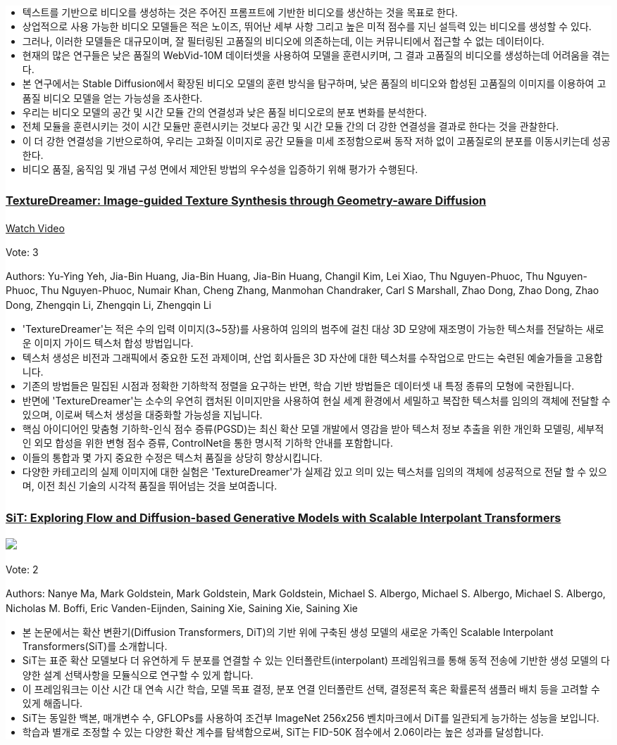 - 텍스트를 기반으로 비디오를 생성하는 것은 주어진 프롬프트에 기반한 비디오를 생산하는 것을 목표로 한다.
- 상업적으로 사용 가능한 비디오 모델들은 적은 노이즈, 뛰어난 세부 사항 그리고 높은 미적 점수를 지닌 설득력 있는 비디오를 생성할 수 있다.
- 그러나, 이러한 모델들은 대규모이며, 잘 필터링된 고품질의 비디오에 의존하는데, 이는 커뮤니티에서 접근할 수 없는 데이터이다.
- 현재의 많은 연구들은 낮은 품질의 WebVid-10M 데이터셋을 사용하여 모델을 훈련시키며, 그 결과 고품질의 비디오를 생성하는데 어려움을 겪는다.
- 본 연구에서는 Stable Diffusion에서 확장된 비디오 모델의 훈련 방식을 탐구하며, 낮은 품질의 비디오와 합성된 고품질의 이미지를 이용하여 고품질 비디오 모델을 얻는 가능성을 조사한다.
- 우리는 비디오 모델의 공간 및 시간 모듈 간의 연결성과 낮은 품질 비디오로의 분포 변화를 분석한다.
- 전체 모듈을 훈련시키는 것이 시간 모듈만 훈련시키는 것보다 공간 및 시간 모듈 간의 더 강한 연결성을 결과로 한다는 것을 관찰한다.
- 이 더 강한 연결성을 기반으로하여, 우리는 고화질 이미지로 공간 모듈을 미세 조정함으로써 동작 저하 없이 고품질로의 분포를 이동시키는데 성공한다.
- 비디오 품질, 움직임 및 개념 구성 면에서 제안된 방법의 우수성을 입증하기 위해 평가가 수행된다.

### [TextureDreamer: Image-guided Texture Synthesis through Geometry-aware Diffusion](https://arxiv.org/abs/2401.09416)

[Watch Video](https://cdn-uploads.huggingface.co/production/uploads/60f1abe7544c2adfd699860c/h7DGdKotisn9wcJciHHNX.mp4)
<div><video controls src="https://cdn-uploads.huggingface.co/production/uploads/60f1abe7544c2adfd699860c/h7DGdKotisn9wcJciHHNX.mp4" muted="false"></video></div>

Vote: 3

Authors: Yu-Ying Yeh, Jia-Bin Huang, Jia-Bin Huang, Jia-Bin Huang, Changil Kim, Lei Xiao, Thu Nguyen-Phuoc, Thu Nguyen-Phuoc, Thu Nguyen-Phuoc, Numair Khan, Cheng Zhang, Manmohan Chandraker, Carl S Marshall, Zhao Dong, Zhao Dong, Zhao Dong, Zhengqin Li, Zhengqin Li, Zhengqin Li

- 'TextureDreamer'는 적은 수의 입력 이미지(3~5장)를 사용하여 임의의 범주에 걸친 대상 3D 모양에 재조명이 가능한 텍스처를 전달하는 새로운 이미지 가이드 텍스처 합성 방법입니다.
- 텍스처 생성은 비전과 그래픽에서 중요한 도전 과제이며, 산업 회사들은 3D 자산에 대한 텍스처를 수작업으로 만드는 숙련된 예술가들을 고용합니다.
- 기존의 방법들은 밀집된 시점과 정확한 기하학적 정렬을 요구하는 반면, 학습 기반 방법들은 데이터셋 내 특정 종류의 모형에 국한됩니다.
- 반면에 'TextureDreamer'는 소수의 우연히 캡처된 이미지만을 사용하여 현실 세계 환경에서 세밀하고 복잡한 텍스처를 임의의 객체에 전달할 수 있으며, 이로써 텍스처 생성을 대중화할 가능성을 지닙니다.
- 핵심 아이디어인 맞춤형 기하학-인식 점수 증류(PGSD)는 최신 확산 모델 개발에서 영감을 받아 텍스처 정보 추출을 위한 개인화 모델링, 세부적인 외모 합성을 위한 변형 점수 증류, ControlNet을 통한 명시적 기하학 안내를 포함합니다.
- 이들의 통합과 몇 가지 중요한 수정은 텍스처 품질을 상당히 향상시킵니다.
- 다양한 카테고리의 실제 이미지에 대한 실험은 'TextureDreamer'가 실제감 있고 의미 있는 텍스처를 임의의 객체에 성공적으로 전달 할 수 있으며, 이전 최신 기술의 시각적 품질을 뛰어넘는 것을 보여줍니다.

### [SiT: Exploring Flow and Diffusion-based Generative Models with Scalable Interpolant Transformers](https://arxiv.org/abs/2401.08740)

![](https://cdn-uploads.huggingface.co/production/uploads/60f1abe7544c2adfd699860c/hdPDnPoXo91-ivR-5d52c.png)

Vote: 2

Authors: Nanye Ma, Mark Goldstein, Mark Goldstein, Mark Goldstein, Michael S. Albergo, Michael S. Albergo, Michael S. Albergo, Nicholas M. Boffi, Eric Vanden-Eijnden, Saining Xie, Saining Xie, Saining Xie

- 본 논문에서는 확산 변환기(Diffusion Transformers, DiT)의 기반 위에 구축된 생성 모델의 새로운 가족인 Scalable Interpolant Transformers(SiT)를 소개합니다.
- SiT는 표준 확산 모델보다 더 유연하게 두 분포를 연결할 수 있는 인터폴란트(interpolant) 프레임워크를 통해 동적 전송에 기반한 생성 모델의 다양한 설계 선택사항을 모듈식으로 연구할 수 있게 합니다.
- 이 프레임워크는 이산 시간 대 연속 시간 학습, 모델 목표 결정, 분포 연결 인터폴란트 선택, 결정론적 혹은 확률론적 샘플러 배치 등을 고려할 수 있게 해줍니다.
- SiT는 동일한 백본, 매개변수 수, GFLOPs를 사용하여 조건부 ImageNet 256x256 벤치마크에서 DiT를 일관되게 능가하는 성능을 보입니다.
- 학습과 별개로 조정할 수 있는 다양한 확산 계수를 탐색함으로써, SiT는 FID-50K 점수에서 2.06이라는 높은 성과를 달성합니다.
